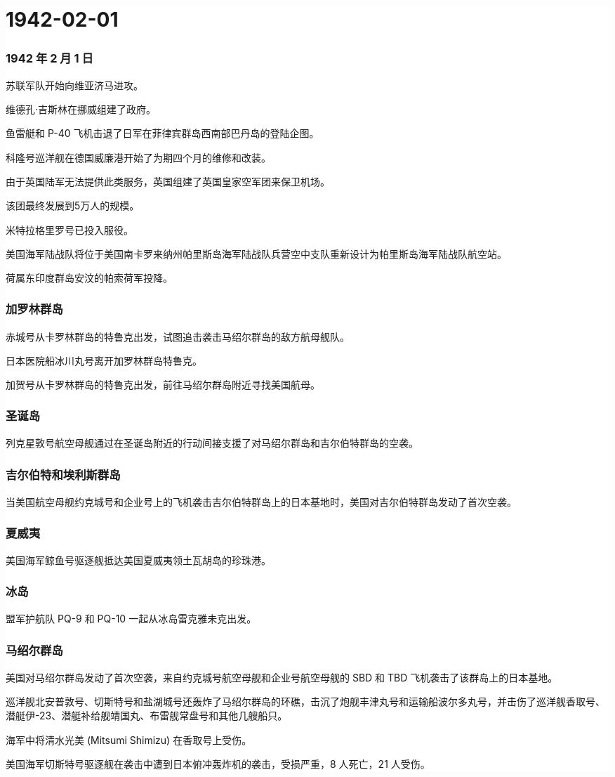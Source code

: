 # 1942-02-01

### 1942 年 2 月 1 日

苏联军队开始向维亚济马进攻。

维德孔·吉斯林在挪威组建了政府。

鱼雷艇和 P-40 飞机击退了日军在菲律宾群岛西南部巴丹岛的登陆企图。

科隆号巡洋舰在德国威廉港开始了为期四个月的维修和改装。

由于英国陆军无法提供此类服务，英国组建了英国皇家空军团来保卫机场。

该团最终发展到5万人的规模。

米特拉格里罗号已投入服役。

美国海军陆战队将位于美国南卡罗来纳州帕里斯岛海军陆战队兵营空中支队重新设计为帕里斯岛海军陆战队航空站。

荷属东印度群岛安汶的帕索荷军投降。

### 加罗林群岛

赤城号从卡罗林群岛的特鲁克出发，试图追击袭击马绍尔群岛的敌方航母舰队。

日本医院船冰川丸号离开加罗林群岛特鲁克。

加贺号从卡罗林群岛的特鲁克出发，前往马绍尔群岛附近寻找美国航母。

### 圣诞岛

列克星敦号航空母舰通过在圣诞岛附近的行动间接支援了对马绍尔群岛和吉尔伯特群岛的空袭。

### 吉尔伯特和埃利斯群岛

当美国航空母舰约克城号和企业号上的飞机袭击吉尔伯特群岛上的日本基地时，美国对吉尔伯特群岛发动了首次空袭。

### 夏威夷

美国海军鲸鱼号驱逐舰抵达美国夏威夷领土瓦胡岛的珍珠港。

### 冰岛

盟军护航队 PQ-9 和 PQ-10 一起从冰岛雷克雅未克出发。

### 马绍尔群岛

美国对马绍尔群岛发动了首次空袭，来自约克城号航空母舰和企业号航空母舰的
SBD 和 TBD 飞机袭击了该群岛上的日本基地。

巡洋舰北安普敦号、切斯特号和盐湖城号还轰炸了马绍尔群岛的环礁，击沉了炮舰丰津丸号和运输船波尔多丸号，并击伤了巡洋舰香取号、潜艇伊-23、潜艇补给舰靖国丸、布雷舰常盘号和其他几艘船只。

海军中将清水光美 (Mitsumi Shimizu) 在香取号上受伤。

美国海军切斯特号驱逐舰在袭击中遭到日本俯冲轰炸机的袭击，受损严重，8
人死亡，21 人受伤。
